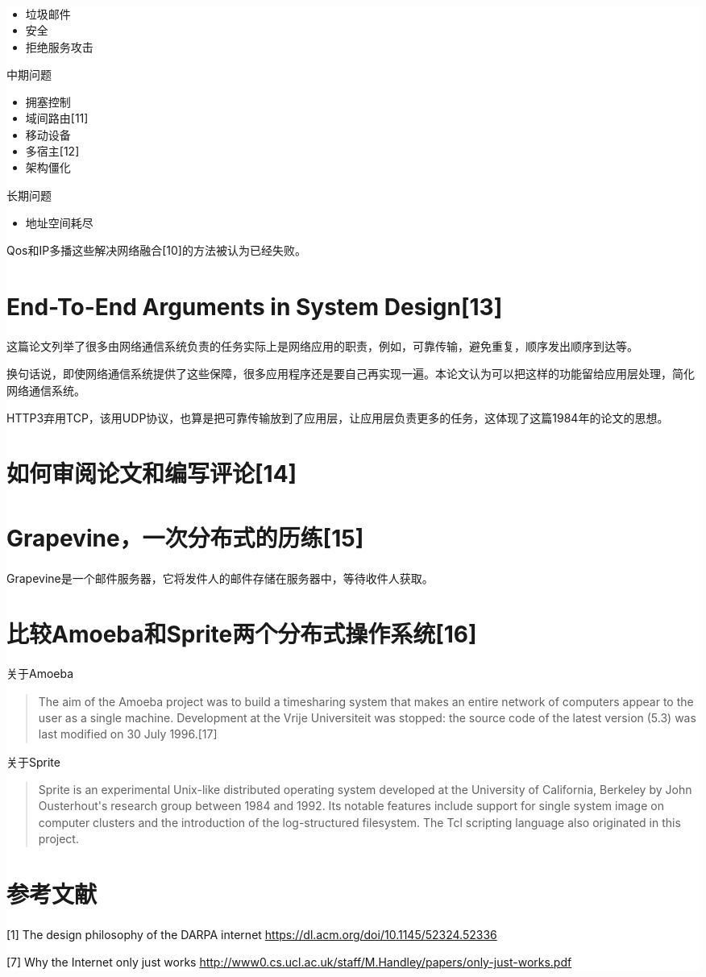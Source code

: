 - 垃圾邮件
- 安全
- 拒绝服务攻击

中期问题

- 拥塞控制
- 域间路由[11]
- 移动设备
- 多宿主[12]
- 架构僵化

长期问题

- 地址空间耗尽

Qos和IP多播这些解决网络融合[10]的方法被认为已经失败。

# End-To-End Arguments in System Design[13]

这篇论文列举了很多由网络通信系统负责的任务实际上是网络应用的职责，例如，可靠传输，避免重复，顺序发出顺序到达等。

换句话说，即使网络通信系统提供了这些保障，很多应用程序还是要自己再实现一遍。本论文认为可以把这样的功能留给应用层处理，简化网络通信系统。

HTTP3弃用TCP，该用UDP协议，也算是把可靠传输放到了应用层，让应用层负责更多的任务，这体现了这篇1984年的论文的思想。


# 如何审阅论文和编写评论[14]

# Grapevine，一次分布式的历练[15]

Grapevine是一个邮件服务器，它将发件人的邮件存储在服务器中，等待收件人获取。

# 比较Amoeba和Sprite两个分布式操作系统[16]

关于Amoeba

>The aim of the Amoeba project was to build a timesharing system that makes an entire network of computers appear to the user as a single machine. Development at the Vrije Universiteit was stopped: the source code of the latest version (5.3) was last modified on 30 July 1996.[17]

关于Sprite

> Sprite is an experimental Unix-like distributed operating system developed at the University of California, Berkeley by John Ousterhout's research group between 1984 and 1992. Its notable features include support for single system image on computer clusters and the introduction of the log-structured filesystem. The Tcl scripting language also originated in this project.


# 参考文献
[1] The design philosophy of the DARPA internet https://dl.acm.org/doi/10.1145/52324.52336

[7] Why the Internet only just works http://www0.cs.ucl.ac.uk/staff/M.Handley/papers/only-just-works.pdf
